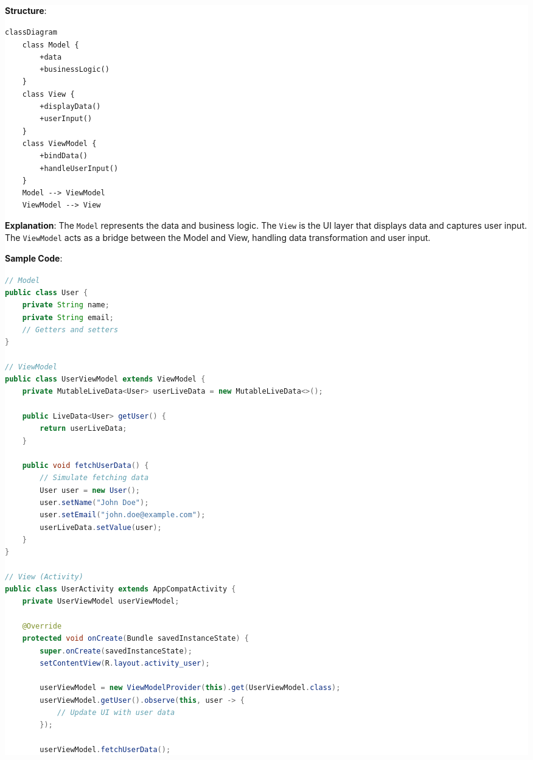 **Structure**:

```mermaid
classDiagram
    class Model {
        +data
        +businessLogic()
    }
    class View {
        +displayData()
        +userInput()
    }
    class ViewModel {
        +bindData()
        +handleUserInput()
    }
    Model --> ViewModel
    ViewModel --> View
```

**Explanation**: The `Model` represents the data and business logic. The `View` is the UI layer that displays data and captures user input. The `ViewModel` acts as a bridge between the Model and View, handling data transformation and user input.

**Sample Code**:

```java
// Model
public class User {
    private String name;
    private String email;
    // Getters and setters
}

// ViewModel
public class UserViewModel extends ViewModel {
    private MutableLiveData<User> userLiveData = new MutableLiveData<>();

    public LiveData<User> getUser() {
        return userLiveData;
    }

    public void fetchUserData() {
        // Simulate fetching data
        User user = new User();
        user.setName("John Doe");
        user.setEmail("john.doe@example.com");
        userLiveData.setValue(user);
    }
}

// View (Activity)
public class UserActivity extends AppCompatActivity {
    private UserViewModel userViewModel;

    @Override
    protected void onCreate(Bundle savedInstanceState) {
        super.onCreate(savedInstanceState);
        setContentView(R.layout.activity_user);

        userViewModel = new ViewModelProvider(this).get(UserViewModel.class);
        userViewModel.getUser().observe(this, user -> {
            // Update UI with user data
        });

        userViewModel.fetchUserData();
```